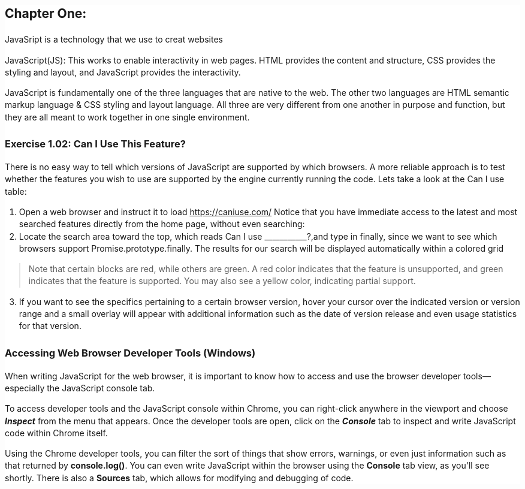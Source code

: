 













## Chapter One: 
JavaSript is a technology that we use to creat websites

JavaScript(JS): This works to enable interactivity in web pages. HTML provides the content and structure, CSS provides the styling and layout, and JavaScript provides the interactivity. 

JavaScript is fundamentally one of the three languages that are native to the web. The other two languages are HTML semantic markup language & CSS styling and layout language. All three are very different from one another in purpose and function, but they are all meant to work together in one single environment. 

### Exercise 1.02: Can I Use This Feature?

There is no easy way to tell which versions of JavaScript are supported by which browsers. A more reliable approach is to test whether the features you wish to use are supported by the engine currently running the code. Lets take a look at the Can I use table:
1. Open a web browser and instruct it to load <https://caniuse.com/> Notice that you have immediate access to the latest and most searched features directly from the home page, without even searching:
2. Locate the search area toward the top, which reads Can I use ___________?,and type in finally, since we want to see which browsers support Promise.prototype.finally. The results for our search will be displayed automatically within a colored grid

> Note that certain blocks are red, while others are green. A red color indicates that the feature is unsupported, and green indicates that the feature is supported. You may also see a yellow color, indicating partial support.
3. If you want to see the specifics pertaining to a certain browser version, hover your 
cursor over the indicated version or version range and a small overlay will appear 
with additional information such as the date of version release and even usage 
statistics for that version.

### Accessing Web Browser Developer Tools (Windows)

When writing JavaScript for the web browser, it is important to know how to access and use the browser developer tools—especially the JavaScript console tab.

To access developer tools and the JavaScript console within Chrome, you can right-click anywhere in the viewport and choose ***Inspect*** from the menu that appears. Once the developer tools are open, click on the ***Console*** tab to inspect and write JavaScript code within Chrome itself.

Using the Chrome developer tools, you can filter the sort of things that show errors, warnings, or even just information such as that returned by **console.log()**. You can even write JavaScript within the browser using the **Console** tab view, as you'll see shortly. There is also a **Sources** tab, which allows for modifying and debugging of code.
